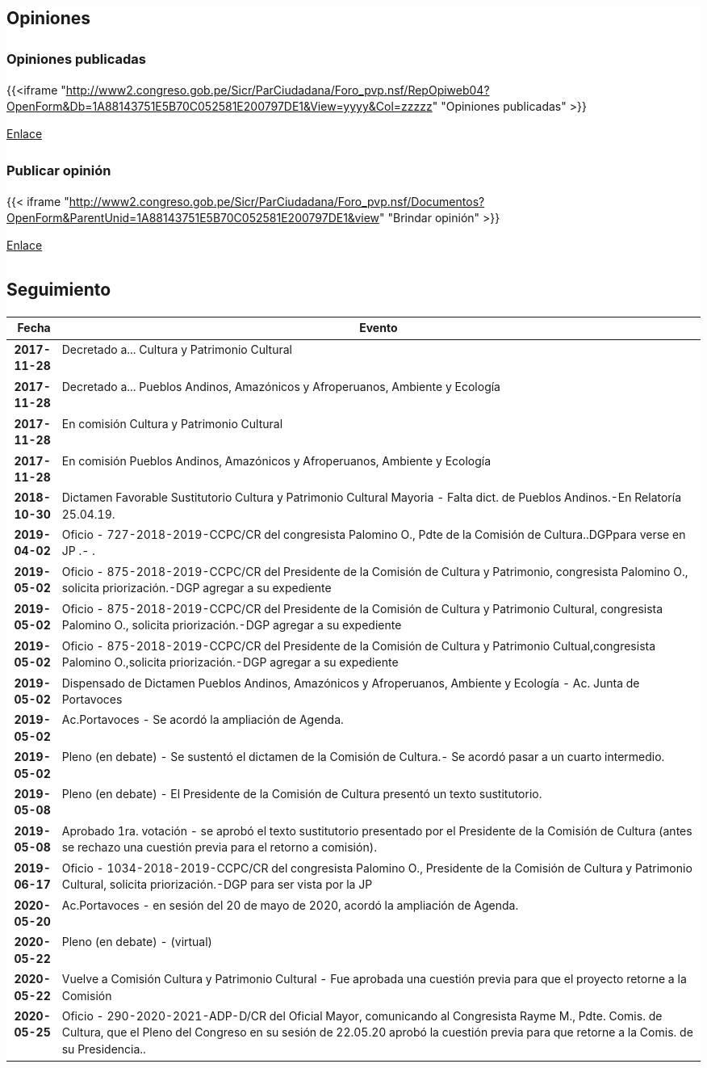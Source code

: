 
## Opiniones

### Opiniones publicadas

{{<iframe "http://www2.congreso.gob.pe/Sicr/ParCiudadana/Foro_pvp.nsf/RepOpiweb04?OpenForm&Db=1A88143751E5B70C052581E200797DE1&View=yyyy&Col=zzzzz" "Opiniones publicadas" >}}

[Enlace](http://www2.congreso.gob.pe/Sicr/ParCiudadana/Foro_pvp.nsf/RepOpiweb04?OpenForm&Db=1A88143751E5B70C052581E200797DE1&View=yyyy&Col=zzzzz)
### Publicar opinión

{{< iframe "http://www2.congreso.gob.pe/Sicr/ParCiudadana/Foro_pvp.nsf/Documentos?OpenForm&ParentUnid=1A88143751E5B70C052581E200797DE1&view" "Brindar opinión" >}}

[Enlace](http://www2.congreso.gob.pe/Sicr/ParCiudadana/Foro_pvp.nsf/Documentos?OpenForm&ParentUnid=1A88143751E5B70C052581E200797DE1&view)

## Seguimiento

| Fecha | Evento |
|------:|--------|
| **2017-11-28** | Decretado a... Cultura y Patrimonio Cultural|
| **2017-11-28** | Decretado a... Pueblos Andinos, Amazónicos y Afroperuanos, Ambiente y Ecología|
| **2017-11-28** | En comisión Cultura y Patrimonio Cultural|
| **2017-11-28** | En comisión Pueblos Andinos, Amazónicos y Afroperuanos, Ambiente y Ecología|
| **2018-10-30** | Dictamen Favorable Sustitutorio Cultura y Patrimonio Cultural Mayoria - Falta dict. de Pueblos Andinos.-En Relatoría 25.04.19.|
| **2019-04-02** | Oficio - 727-2018-2019-CCPC/CR del congresista Palomino O., Pdte de la Comisión de Cultura..DGPpara verse en JP .- .|
| **2019-05-02** | Oficio - 875-2018-2019-CCPC/CR del Presidente de la Comisión de Cultura y Patrimonio, congresista Palomino O., solicita priorización.-DGP agregar a su expediente|
| **2019-05-02** | Oficio - 875-2018-2019-CCPC/CR del Presidente de la Comisión de Cultura y Patrimonio Cultural, congresista Palomino O., solicita priorización.-DGP agregar a su expediente|
| **2019-05-02** | Oficio - 875-2018-2019-CCPC/CR del Presidente de la Comisión de Cultura y Patrimonio Cultual,congresista Palomino O.,solicita priorización.-DGP agregar a su expediente|
| **2019-05-02** | Dispensado de Dictamen Pueblos Andinos, Amazónicos y Afroperuanos, Ambiente y Ecología - Ac. Junta de Portavoces|
| **2019-05-02** | Ac.Portavoces - Se acordó la ampliación de Agenda.|
| **2019-05-02** | Pleno (en debate) - Se sustentó el dictamen de la Comisión de Cultura.- Se acordó pasar a un cuarto intermedio.|
| **2019-05-08** | Pleno (en debate) - El Presidente de la Comisión de Cultura presentó un texto sustitutorio.|
| **2019-05-08** | Aprobado 1ra. votación - se aprobó el texto sustitutorio presentado por el Presidente de la Comisión de Cultura (antes se rechazo una cuestión previa para el retorno a comisión).|
| **2019-06-17** | Oficio - 1034-2018-2019-CCPC/CR del congresista Palomino O., Presidente de la Comisión de Cultura y Patrimonio Cultural, solicita priorización.-DGP para ser vista por la JP|
| **2020-05-20** | Ac.Portavoces - en sesión del 20 de mayo de 2020, acordó la ampliación de Agenda.|
| **2020-05-22** | Pleno (en debate) - (virtual)|
| **2020-05-22** | Vuelve a Comisión Cultura y Patrimonio Cultural - Fue aprobada una cuestión previa para que el proyecto retorne a la Comisión|
| **2020-05-25** | Oficio - 290-2020-2021-ADP-D/CR del Oficial Mayor, comunicando al Congresista Rayme M., Pdte. Comis. de Cultura, que el Pleno del Congreso en su sesión de 22.05.20 aprobó la cuestión previa para que retorne a la Comis. de su Presidencia..|
